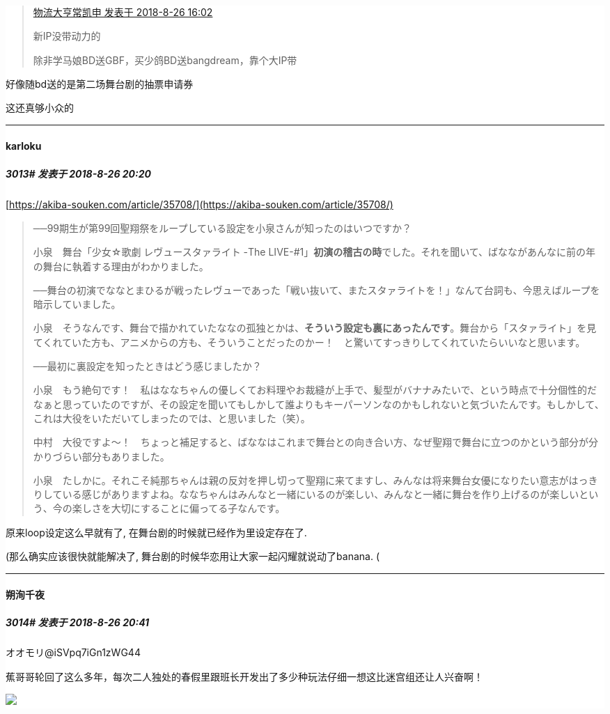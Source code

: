
<blockquote><a href="httphttps://bbs.saraba1st.com/2b/forum.php?mod=redirect&amp;goto=findpost&amp;pid=40767653&amp;ptid=1499843" target="_blank">物流大亨常凯申 发表于 2018-8-26 16:02</a>

新IP没带动力的


除非学马娘BD送GBF，买少鸽BD送bangdream，靠个大IP带</blockquote>
好像随bd送的是第二场舞台剧的抽票申请券


这还真够小众的


-----

####  karloku  
##### 3013#       发表于 2018-8-26 20:20


[https://akiba-souken.com/article/35708/](https://akiba-souken.com/article/35708/)
 <blockquote>──99期生が第99回聖翔祭をループしている設定を小泉さんが知ったのはいつですか？


小泉　舞台「少女☆歌劇 レヴュースタァライト -The LIVE-#1」<strong>初演の稽古の時</strong>でした。それを聞いて、ばなながあんなに前の年の舞台に執着する理由がわかりました。


──舞台の初演でななとまひるが戦ったレヴューであった「戦い抜いて、またスタァライトを！」なんて台詞も、今思えばループを暗示していました。


小泉　そうなんです、舞台で描かれていたななの孤独とかは、<strong>そういう設定も裏にあったんです</strong>。舞台から「スタァライト」を見てくれていた方も、アニメからの方も、そういうことだったのかー！　と驚いてすっきりしてくれていたらいいなと思います。


──最初に裏設定を知ったときはどう感じましたか？


小泉　もう絶句です！　私はななちゃんの優しくてお料理やお裁縫が上手で、髪型がバナナみたいで、という時点で十分個性的だなぁと思っていたのですが、その設定を聞いてもしかして誰よりもキーパーソンなのかもしれないと気づいたんです。もしかして、これは大役をいただいてしまったのでは、と思いました（笑）。


中村　大役ですよ～！　ちょっと補足すると、ばななはこれまで舞台との向き合い方、なぜ聖翔で舞台に立つのかという部分が分かりづらい部分もありました。


小泉　たしかに。それこそ純那ちゃんは親の反対を押し切って聖翔に来てますし、みんなは将来舞台女優になりたい意志がはっきりしている感じがありますよね。ななちゃんはみんなと一緒にいるのが楽しい、みんなと一緒に舞台を作り上げるのが楽しいという、今の楽しさを大切にすることに偏ってる子なんです。</blockquote>

原来loop设定这么早就有了, 在舞台剧的时候就已经作为里设定存在了.

(那么确实应该很快就能解决了, 舞台剧的时候华恋用让大家一起闪耀就说动了banana. (


-----

####  朔洵千夜  
##### 3014#       发表于 2018-8-26 20:41


オオモリ@iSVpq7iGn1zWG44

蕉哥哥轮回了这么多年，每次二人独处的春假里跟班长开发出了多少种玩法仔细一想这比迷宫组还让人兴奋啊！

<img src="https://img.saraba1st.com/forum/201808/26/203823e4yn94gyhptz5cew.jpg" referrerpolicy="no-referrer">
